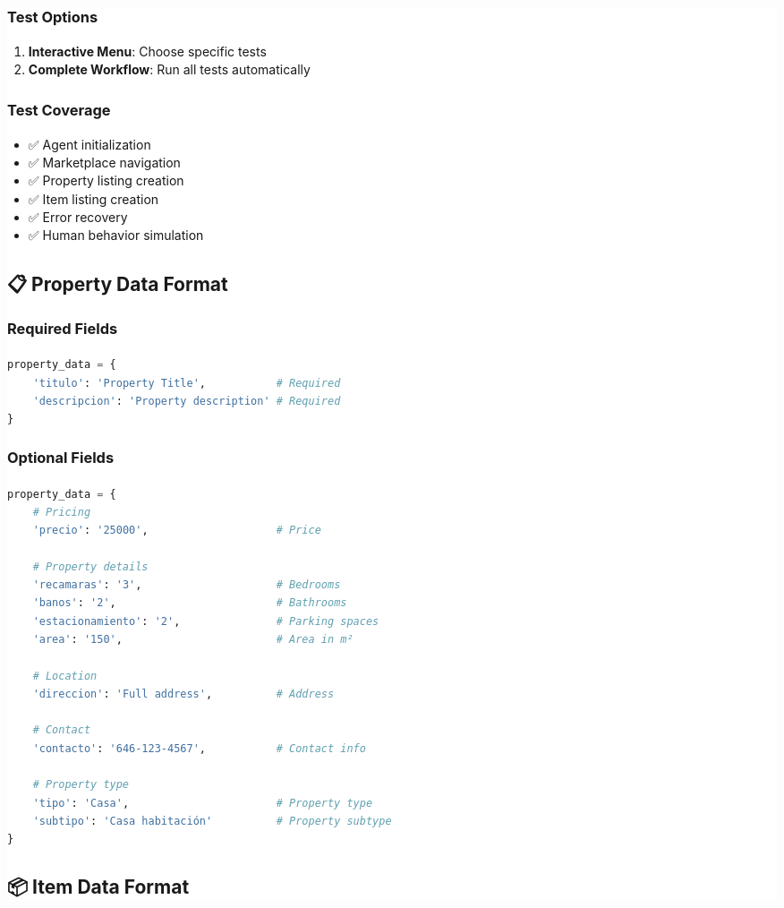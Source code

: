 ### Test Options

1. **Interactive Menu**: Choose specific tests
2. **Complete Workflow**: Run all tests automatically

### Test Coverage

- ✅ Agent initialization
- ✅ Marketplace navigation  
- ✅ Property listing creation
- ✅ Item listing creation
- ✅ Error recovery
- ✅ Human behavior simulation

## 📋 Property Data Format

### Required Fields

```python
property_data = {
    'titulo': 'Property Title',           # Required
    'descripcion': 'Property description' # Required
}
```

### Optional Fields

```python
property_data = {
    # Pricing
    'precio': '25000',                    # Price
    
    # Property details
    'recamaras': '3',                     # Bedrooms
    'banos': '2',                         # Bathrooms  
    'estacionamiento': '2',               # Parking spaces
    'area': '150',                        # Area in m²
    
    # Location
    'direccion': 'Full address',          # Address
    
    # Contact
    'contacto': '646-123-4567',           # Contact info
    
    # Property type
    'tipo': 'Casa',                       # Property type
    'subtipo': 'Casa habitación'          # Property subtype
}
```

## 📦 Item Data Format
